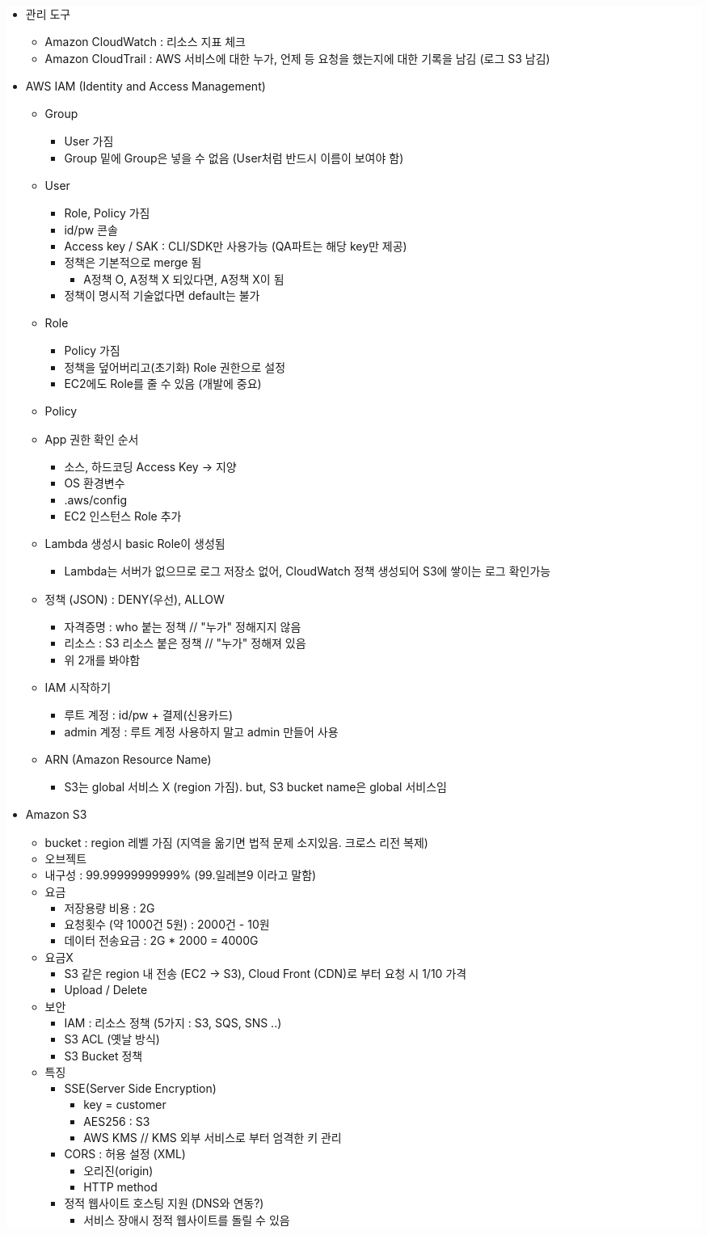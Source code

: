 * 관리 도구
  * Amazon CloudWatch : 리소스 지표 체크
  * Amazon CloudTrail : AWS 서비스에 대한 누가, 언제 등 요청을 했는지에 대한 기록을 남김 (로그 S3 남김)

* AWS IAM (Identity and Access Management)
  * Group
    * User 가짐
    * Group 밑에 Group은 넣을 수 없음 (User처럼 반드시 이름이 보여야 함)
  * User
    * Role, Policy 가짐
    * id/pw 콘솔
    * Access key / SAK : CLI/SDK만 사용가능 (QA파트는 해당 key만 제공)
    * 정책은 기본적으로 merge 됨
      * A정책 O, A정책 X 되있다면, A정책 X이 됨
    * 정책이 명시적 기술없다면 default는 불가
  * Role
    * Policy 가짐
    * 정책을 덮어버리고(초기화) Role 권한으로 설정
    * EC2에도 Role를 줄 수 있음 (개발에 중요)
  * Policy

  * App 권한 확인 순서
    * 소스, 하드코딩 Access Key -> 지양
    * OS 환경변수
    * .aws/config
    * EC2 인스턴스 Role 추가

  * Lambda 생성시 basic Role이 생성됨
    * Lambda는 서버가 없으므로 로그 저장소 없어, CloudWatch 정책 생성되어 S3에 쌓이는 로그 확인가능

  * 정책 (JSON) : DENY(우선), ALLOW
    * 자격증명 : who 붙는 정책 // "누가" 정해지지 않음
    * 리소스 : S3 리소스 붙은 정책 // "누가" 정해져 있음
    * 위 2개를 봐야함

  * IAM 시작하기
    * 루트 계정 : id/pw + 결제(신용카드)
    * admin 계정 : 루트 계정 사용하지 말고 admin 만들어 사용

  * ARN (Amazon Resource Name)
    * S3는 global 서비스 X (region 가짐). but, S3 bucket name은 global 서비스임

* Amazon S3
  * bucket : region 레벨 가짐 (지역을 옮기면 법적 문제 소지있음. 크로스 리전 복제)
  * 오브젝트
  * 내구성 : 99.99999999999% (99.일레븐9 이라고 말함)
  * 요금
    * 저장용량 비용 : 2G
    * 요청횟수 (약 1000건 5원) : 2000건 - 10원
    * 데이터 전송요금 : 2G * 2000 = 4000G
  * 요금X
    * S3 같은 region 내 전송 (EC2 -> S3), Cloud Front (CDN)로 부터 요청 시 1/10 가격
    * Upload / Delete
  * 보안
    * IAM : 리소스 정책 (5가지 : S3, SQS, SNS ..)
    * S3 ACL (옛날 방식)
    * S3 Bucket 정책
  * 특징
    * SSE(Server Side Encryption)
      * key = customer
      * AES256 : S3
      * AWS KMS // KMS 외부 서비스로 부터 엄격한 키 관리
    * CORS : 허용 설정 (XML)
      * 오리진(origin)
      * HTTP method
    * 정적 웹사이트 호스팅 지원 (DNS와 연동?)
      * 서비스 장애시 정적 웹사이트를 돌릴 수 있음